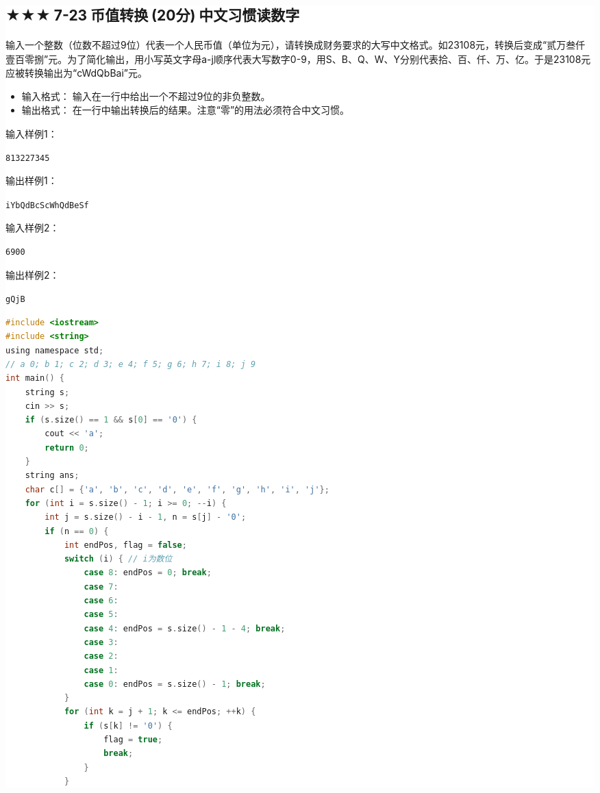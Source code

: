 ## ★★★ 7-23	 币值转换 (20分) 中文习惯读数字

输入一个整数（位数不超过9位）代表一个人民币值（单位为元），请转换成财务要求的大写中文格式。如23108元，转换后变成“贰万叁仟壹百零捌”元。为了简化输出，用小写英文字母a-j顺序代表大写数字0-9，用S、B、Q、W、Y分别代表拾、百、仟、万、亿。于是23108元应被转换输出为“cWdQbBai”元。
- 输入格式：
输入在一行中给出一个不超过9位的非负整数。
- 输出格式：
在一行中输出转换后的结果。注意“零”的用法必须符合中文习惯。

输入样例1：
```
813227345
```
      
        
      
    

输出样例1：
```
iYbQdBcScWhQdBeSf
```
      
        
      
    

输入样例2：
```
6900
```
输出样例2：
```
gQjB
```
```c
#include <iostream>
#include <string>
using namespace std;
// a 0; b 1; c 2; d 3; e 4; f 5; g 6; h 7; i 8; j 9
int main() { 
    string s;
    cin >> s;
	if (s.size() == 1 && s[0] == '0') {
		cout << 'a';
		return 0;
	}
    string ans; 
    char c[] = {'a', 'b', 'c', 'd', 'e', 'f', 'g', 'h', 'i', 'j'};
    for (int i = s.size() - 1; i >= 0; --i) {
    	int j = s.size() - i - 1, n = s[j] - '0';
    	if (n == 0) {
    		int endPos, flag = false;
    		switch (i) { // i为数位 
    			case 8: endPos = 0; break;
    			case 7:
    			case 6:
    			case 5:
    			case 4: endPos = s.size() - 1 - 4; break;
    			case 3:
    			case 2:
    			case 1:
    			case 0: endPos = s.size() - 1; break;
    		}
    		for (int k = j + 1; k <= endPos; ++k) {
    			if (s[k] != '0') {
    				flag = true;
					break;
				}
			}
```